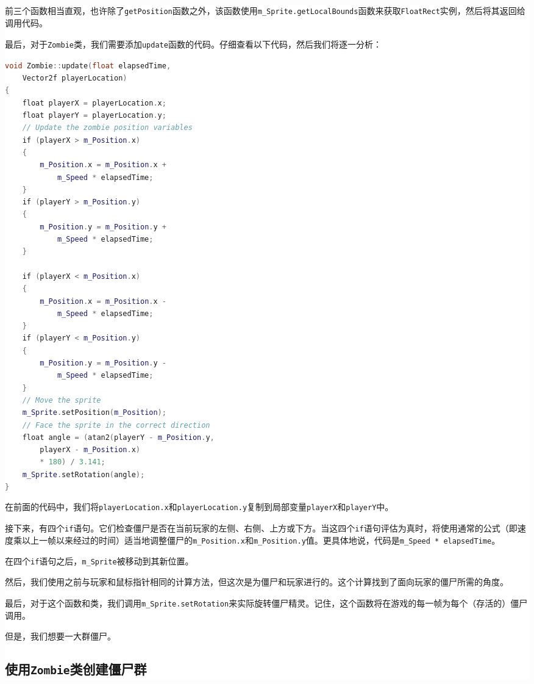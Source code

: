 前三个函数相当直观，也许除了`getPosition`函数之外，该函数使用`m_Sprite.getLocalBounds`函数来获取`FloatRect`实例，然后将其返回给调用代码。

最后，对于`Zombie`类，我们需要添加`update`函数的代码。仔细查看以下代码，然后我们将逐一分析：

```cpp
void Zombie::update(float elapsedTime, 
    Vector2f playerLocation)
{
    float playerX = playerLocation.x;
    float playerY = playerLocation.y;
    // Update the zombie position variables
    if (playerX > m_Position.x)
    {
        m_Position.x = m_Position.x + 
            m_Speed * elapsedTime;
    }
    if (playerY > m_Position.y)
    {
        m_Position.y = m_Position.y + 
            m_Speed * elapsedTime;
    }

    if (playerX < m_Position.x)
    {
        m_Position.x = m_Position.x - 
            m_Speed * elapsedTime;
    }
    if (playerY < m_Position.y)
    {
        m_Position.y = m_Position.y - 
            m_Speed * elapsedTime;
    }
    // Move the sprite
    m_Sprite.setPosition(m_Position);
    // Face the sprite in the correct direction
    float angle = (atan2(playerY - m_Position.y,
        playerX - m_Position.x)
        * 180) / 3.141;
    m_Sprite.setRotation(angle);
}
```

在前面的代码中，我们将`playerLocation.x`和`playerLocation.y`复制到局部变量`playerX`和`playerY`中。

接下来，有四个`if`语句。它们检查僵尸是否在当前玩家的左侧、右侧、上方或下方。当这四个`if`语句评估为真时，将使用通常的公式（即速度乘以上一帧以来经过的时间）适当地调整僵尸的`m_Position.x`和`m_Position.y`值。更具体地说，代码是`m_Speed * elapsedTime`。

在四个`if`语句之后，`m_Sprite`被移动到其新位置。

然后，我们使用之前与玩家和鼠标指针相同的计算方法，但这次是为僵尸和玩家进行的。这个计算找到了面向玩家的僵尸所需的角度。

最后，对于这个函数和类，我们调用`m_Sprite.setRotation`来实际旋转僵尸精灵。记住，这个函数将在游戏的每一帧为每个（存活的）僵尸调用。

但是，我们想要一大群僵尸。

## 使用`Zombie`类创建僵尸群
